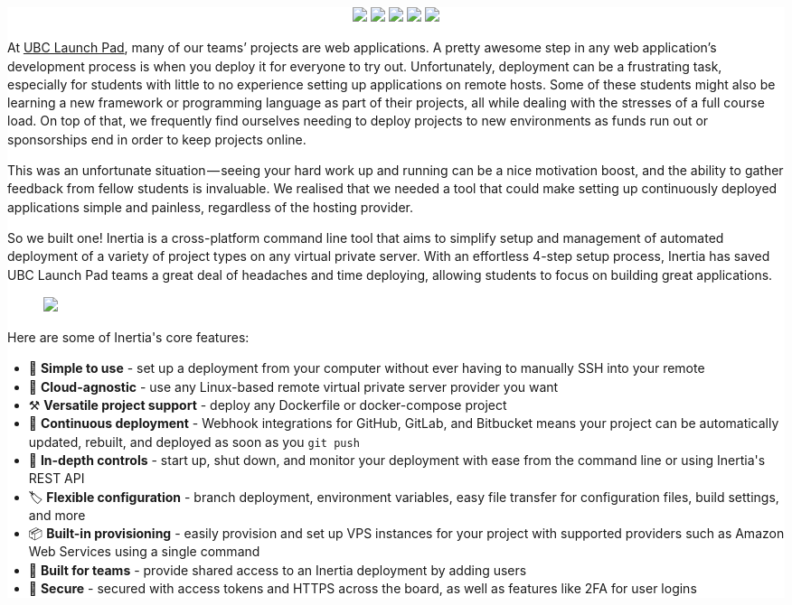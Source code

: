 <p align="center">
    <img src="https://img.shields.io/github/release/ubclaunchpad/inertia.svg?colorB=5ac4ba" />
    <img src="https://img.shields.io/github/stars/ubclaunchpad/inertia.svg?" />
    <img src="https://goreportcard.com/badge/github.com/ubclaunchpad/inertia" />
    <img src="https://img.shields.io/github/downloads/ubclaunchpad/inertia/total" />
    <img src="https://img.shields.io/github/contributors/ubclaunchpad/inertia.svg" />
</p>

At [UBC Launch Pad](https://ubclaunchpad.com), many of our teams’ projects
are web applications. A pretty awesome step in any web application’s development
process is when you deploy it for everyone to try out. Unfortunately, deployment
can be a frustrating task, especially for students with little to no experience
setting up applications on remote hosts. Some of these students might also be
learning a new framework or programming language as part of their projects, all
while dealing with the stresses of a full course load. On top of that, we
frequently find ourselves needing to deploy projects to new environments as
funds run out or sponsorships end in order to keep projects online.

This was an unfortunate situation — seeing your hard work up and running can be
a nice motivation boost, and the ability to gather feedback from fellow students
is invaluable. We realised that we needed a tool that could make setting up
continuously deployed applications simple and painless, regardless of the
hosting provider.

So we built one! Inertia is a cross-platform command line tool that aims to
simplify setup and management of automated deployment of a variety of project
types on any virtual private server. With an effortless 4-step setup process,
Inertia has saved UBC Launch Pad teams a great deal of headaches and time
deploying, allowing students to focus on building great applications.

<figure>
    <img src="https://github.com/ubclaunchpad/inertia/blob/master/.static/inertia-init.png?raw=true" width="70%" />
</figure>

Here are some of Inertia's core features:

* 🚀 **Simple to use** - set up a deployment from your computer without ever having to manually SSH into your remote
* 🍰 **Cloud-agnostic** - use any Linux-based remote virtual private server provider you want
* ⚒  **Versatile project support** - deploy any Dockerfile or docker-compose project
* 🚄 **Continuous deployment** - Webhook integrations for GitHub, GitLab, and Bitbucket means your project can be automatically updated, rebuilt, and deployed as soon as you `git push`
* 🛂 **In-depth controls** - start up, shut down, and monitor your deployment with ease from the command line or using Inertia's REST API
* 🏷 **Flexible configuration** - branch deployment, environment variables, easy file transfer for configuration files, build settings, and more
* 📦 **Built-in provisioning** - easily provision and set up VPS instances for your project with supported providers such as Amazon Web Services using a single command
* 👥 **Built for teams** - provide shared access to an Inertia deployment by adding users
* 🔑 **Secure** - secured with access tokens and HTTPS across the board, as well as features like 2FA for user logins
